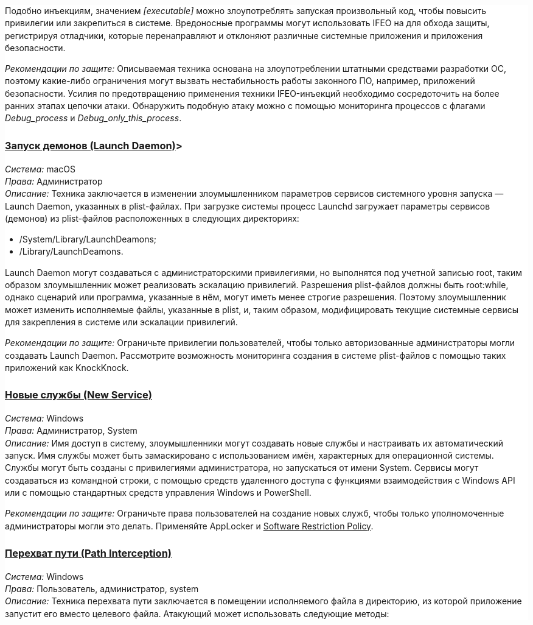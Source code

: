 Подобно инъекциям, значением _\[executable\]_ можно злоупотреблять запуская произвольный код, чтобы повысить привилегии или закрепиться в системе. Вредоносные программы могут использовать IFEO на для обхода защиты, регистрируя отладчики, которые перенаправляют и отклоняют различные системные приложения и приложения безопасности.

_Рекомендации по защите:_ Описываемая техника основана на злоупотреблении штатными средствами разработки ОС, поэтому какие-либо ограничения могут вызвать нестабильность работы законного ПО, например, приложений безопасности. Усилия по предотвращению применения техники IFEO-инъекций необходимо сосредоточить на более ранних этапах цепочки атаки. Обнаружить подобную атаку можно с помощью мониторинга процессов с флагами _Debug_process_ и _Debug\_only\_this_process_.

### [Запуск демонов (Launch Daemon)](https://attack.mitre.org/wiki/Technique/T1160)>

_Система:_ macOS  
_Права:_ Администратор  
_Описание:_ Техника заключается в изменении злоумышленником параметров сервисов системного уровня запуска — Launch Daemon, указанных в plist-файлах. При загрузке системы процесс Launchd загружает параметры сервисов (демонов) из plist-файлов расположенных в следующих директориях:

*   /System/Library/LaunchDeamons;
*   /Library/LaunchDeamons.

Launch Daemon могут создаваться с администраторскими привилегиями, но выполнятся под учетной записью root, таким образом злоумышленник может реализовать эскалацию привилегий. Разрешения plist-файлов должны быть root:while, однако сценарий или программа, указанные в нём, могут иметь менее строгие разрешения. Поэтому злоумышленник может изменить исполняемые файлы, указанные в plist, и, таким образом, модифицировать текущие системные сервисы для закрепления в системе или эскалации привилегий.

_Рекомендации по защите:_ Ограничьте привилегии пользователей, чтобы только авторизованные администраторы могли создавать Launch Daemon. Рассмотрите возможность мониторинга создания в системе plist-файлов с помощью таких приложений как KnockKnock.

### [Новые службы (New Service)](https://attack.mitre.org/wiki/Technique/T1050)

_Система:_ Windows  
_Права:_ Администратор, System  
_Описание:_ Имя доступ в систему, злоумышленники могут создавать новые службы и настраивать их автоматический запуск. Имя службы может быть замаскировано с использованием имён, характерных для операционной системы. Службы могут быть созданы с привилегиями администратора, но запускаться от имени System. Сервисы могут создаваться из командной строки, с помощью средств удаленного доступа с функциями взаимодействия с Windows API или с помощью стандартных средств управления Windows и PowerShell.

_Рекомендации по защите:_ Ограничьте права пользователей на создание новых служб, чтобы только уполномоченные администраторы могли это делать. Применяйте AppLocker и [Software Restriction Policy](https://technet.microsoft.com/en-us/library/2008.06.srp.aspx).

### [Перехват пути (Path Interception)](https://attack.mitre.org/wiki/Technique/T1034)

_Система:_ Windows  
_Права:_ Пользователь, администратор, system  
_Описание:_ Техника перехвата пути заключается в помещении исполняемого файла в директорию, из которой приложение запустит его вместо целевого файла. Атакующий может использовать следующие методы:
